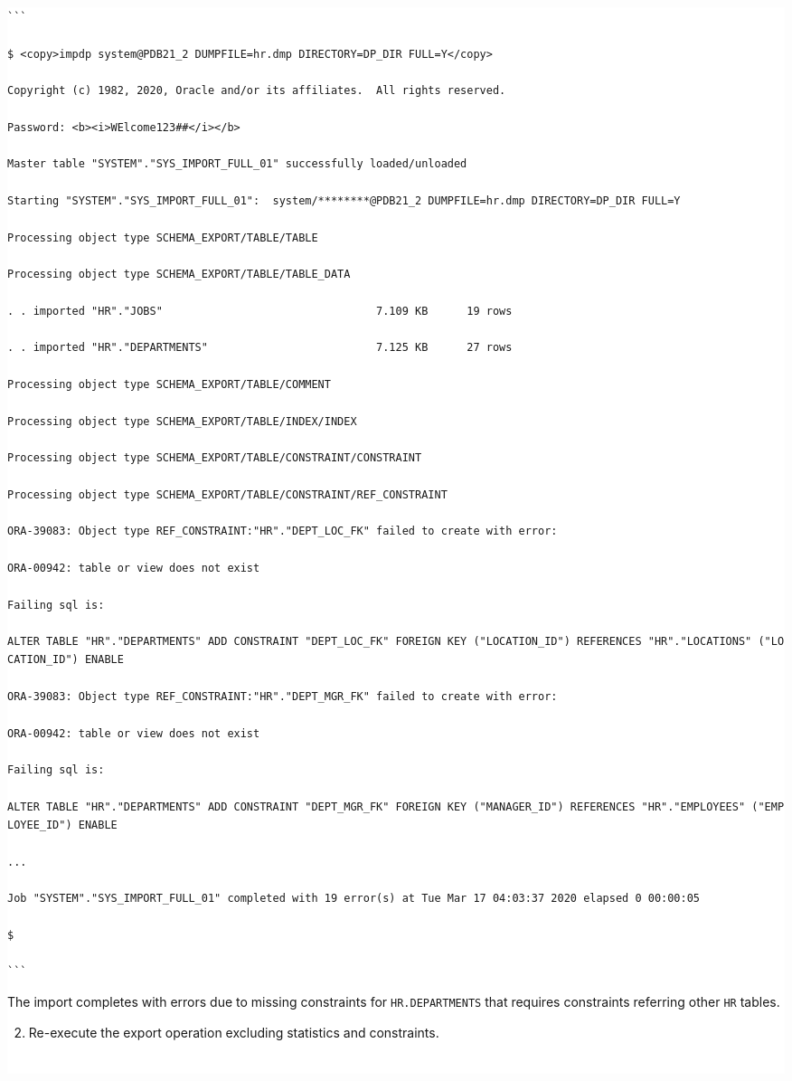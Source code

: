   
    ```
    
    $ <copy>impdp system@PDB21_2 DUMPFILE=hr.dmp DIRECTORY=DP_DIR FULL=Y</copy>
    
    Copyright (c) 1982, 2020, Oracle and/or its affiliates.  All rights reserved.
    
    Password: <b><i>WElcome123##</i></b>
    
    Master table "SYSTEM"."SYS_IMPORT_FULL_01" successfully loaded/unloaded
    
    Starting "SYSTEM"."SYS_IMPORT_FULL_01":  system/********@PDB21_2 DUMPFILE=hr.dmp DIRECTORY=DP_DIR FULL=Y
    
    Processing object type SCHEMA_EXPORT/TABLE/TABLE
    
    Processing object type SCHEMA_EXPORT/TABLE/TABLE_DATA
    
    . . imported "HR"."JOBS"                                 7.109 KB      19 rows
    
    . . imported "HR"."DEPARTMENTS"                          7.125 KB      27 rows
    
    Processing object type SCHEMA_EXPORT/TABLE/COMMENT
    
    Processing object type SCHEMA_EXPORT/TABLE/INDEX/INDEX
    
    Processing object type SCHEMA_EXPORT/TABLE/CONSTRAINT/CONSTRAINT
    
    Processing object type SCHEMA_EXPORT/TABLE/CONSTRAINT/REF_CONSTRAINT
    
    ORA-39083: Object type REF_CONSTRAINT:"HR"."DEPT_LOC_FK" failed to create with error:
    
    ORA-00942: table or view does not exist
    
    Failing sql is:
    
    ALTER TABLE "HR"."DEPARTMENTS" ADD CONSTRAINT "DEPT_LOC_FK" FOREIGN KEY ("LOCATION_ID") REFERENCES "HR"."LOCATIONS" ("LOCATION_ID") ENABLE
    
    ORA-39083: Object type REF_CONSTRAINT:"HR"."DEPT_MGR_FK" failed to create with error:
    
    ORA-00942: table or view does not exist
    
    Failing sql is:
    
    ALTER TABLE "HR"."DEPARTMENTS" ADD CONSTRAINT "DEPT_MGR_FK" FOREIGN KEY ("MANAGER_ID") REFERENCES "HR"."EMPLOYEES" ("EMPLOYEE_ID") ENABLE
    
    ...
    
    Job "SYSTEM"."SYS_IMPORT_FULL_01" completed with 19 error(s) at Tue Mar 17 04:03:37 2020 elapsed 0 00:00:05
    
    $
    
    ```
    
  The import completes with errors due to missing constraints for `HR.DEPARTMENTS` that requires constraints referring other `HR` tables.

2. Re-execute the export operation excluding statistics and constraints.

    
    ```
    